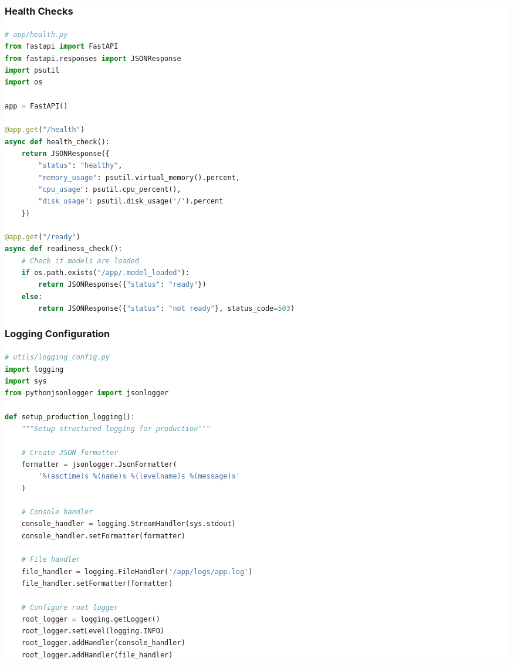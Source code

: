 ### Health Checks

```python
# app/health.py
from fastapi import FastAPI
from fastapi.responses import JSONResponse
import psutil
import os

app = FastAPI()

@app.get("/health")
async def health_check():
    return JSONResponse({
        "status": "healthy",
        "memory_usage": psutil.virtual_memory().percent,
        "cpu_usage": psutil.cpu_percent(),
        "disk_usage": psutil.disk_usage('/').percent
    })

@app.get("/ready")
async def readiness_check():
    # Check if models are loaded
    if os.path.exists("/app/.model_loaded"):
        return JSONResponse({"status": "ready"})
    else:
        return JSONResponse({"status": "not ready"}, status_code=503)
```

### Logging Configuration

```python
# utils/logging_config.py
import logging
import sys
from pythonjsonlogger import jsonlogger

def setup_production_logging():
    """Setup structured logging for production"""
    
    # Create JSON formatter
    formatter = jsonlogger.JsonFormatter(
        '%(asctime)s %(name)s %(levelname)s %(message)s'
    )
    
    # Console handler
    console_handler = logging.StreamHandler(sys.stdout)
    console_handler.setFormatter(formatter)
    
    # File handler
    file_handler = logging.FileHandler('/app/logs/app.log')
    file_handler.setFormatter(formatter)
    
    # Configure root logger
    root_logger = logging.getLogger()
    root_logger.setLevel(logging.INFO)
    root_logger.addHandler(console_handler)
    root_logger.addHandler(file_handler)
```
